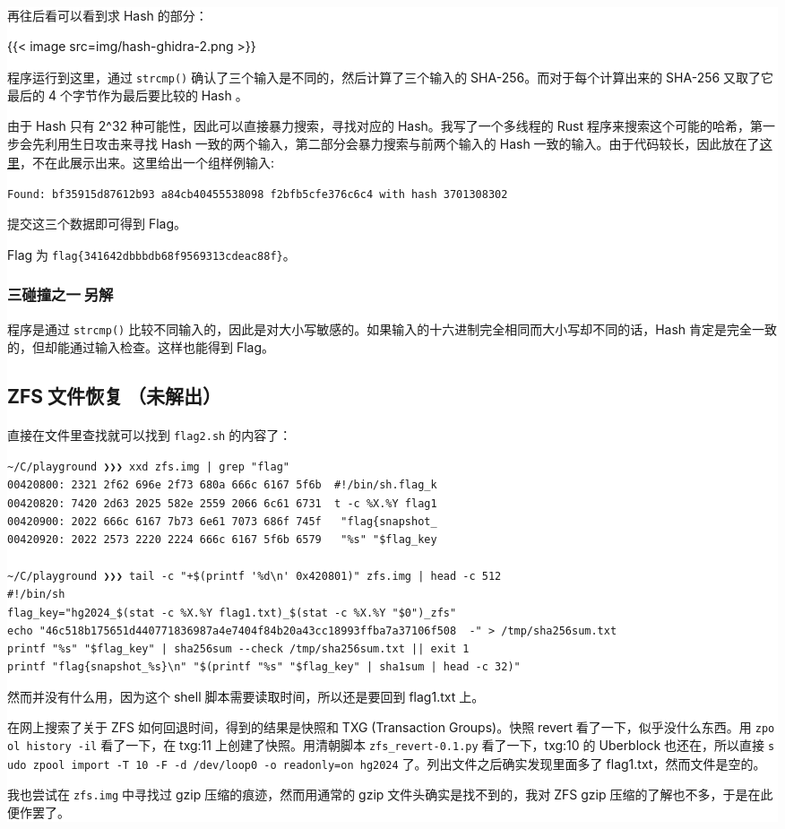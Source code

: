 再往后看可以看到求 Hash 的部分：

{{< image src=img/hash-ghidra-2.png >}}

程序运行到这里，通过 `strcmp()` 确认了三个输入是不同的，然后计算了三个输入的 SHA-256。而对于每个计算出来的 SHA-256 又取了它最后的 4 个字节作为最后要比较的 Hash 。

由于 Hash 只有 2^32 种可能性，因此可以直接暴力搜索，寻找对应的 Hash。我写了一个多线程的 Rust 程序来搜索这个可能的哈希，第一步会先利用生日攻击来寻找 Hash 一致的两个输入，第二部分会暴力搜索与前两个输入的 Hash 一致的输入。由于代码较长，因此放在了[这里](files/hashcol.rs)，不在此展示出来。这里给出一个组样例输入:
```plaintext
Found: bf35915d87612b93 a84cb40455538098 f2bfb5cfe376c6c4 with hash 3701308302
```

提交这三个数据即可得到 Flag。

Flag 为 `flag{341642dbbbdb68f9569313cdeac88f}`。

### 三碰撞之一 另解
程序是通过 `strcmp()` 比较不同输入的，因此是对大小写敏感的。如果输入的十六进制完全相同而大小写却不同的话，Hash 肯定是完全一致的，但却能通过输入检查。这样也能得到 Flag。

## ZFS 文件恢复 （未解出）
直接在文件里查找就可以找到 `flag2.sh` 的内容了：
```plaintext
~/C/playground ❯❯❯ xxd zfs.img | grep "flag"
00420800: 2321 2f62 696e 2f73 680a 666c 6167 5f6b  #!/bin/sh.flag_k
00420820: 7420 2d63 2025 582e 2559 2066 6c61 6731  t -c %X.%Y flag1
00420900: 2022 666c 6167 7b73 6e61 7073 686f 745f   "flag{snapshot_
00420920: 2022 2573 2220 2224 666c 6167 5f6b 6579   "%s" "$flag_key

~/C/playground ❯❯❯ tail -c "+$(printf '%d\n' 0x420801)" zfs.img | head -c 512
#!/bin/sh
flag_key="hg2024_$(stat -c %X.%Y flag1.txt)_$(stat -c %X.%Y "$0")_zfs"
echo "46c518b175651d440771836987a4e7404f84b20a43cc18993ffba7a37106f508  -" > /tmp/sha256sum.txt
printf "%s" "$flag_key" | sha256sum --check /tmp/sha256sum.txt || exit 1
printf "flag{snapshot_%s}\n" "$(printf "%s" "$flag_key" | sha1sum | head -c 32)"
```

然而并没有什么用，因为这个 shell 脚本需要读取时间，所以还是要回到 flag1.txt 上。

在网上搜索了关于 ZFS 如何回退时间，得到的结果是快照和 TXG (Transaction Groups)。快照 revert 看了一下，似乎没什么东西。用 `zpool history -il` 看了一下，在 txg:11 上创建了快照。用清朝脚本 `zfs_revert-0.1.py` 看了一下，txg:10 的 Uberblock 也还在，所以直接 `sudo zpool import -T 10 -F -d /dev/loop0 -o readonly=on hg2024` 了。列出文件之后确实发现里面多了 flag1.txt，然而文件是空的。

我也尝试在 `zfs.img` 中寻找过 gzip 压缩的痕迹，然而用通常的 gzip 文件头确实是找不到的，我对 ZFS gzip 压缩的了解也不多，于是在此便作罢了。